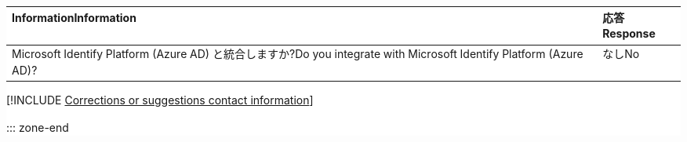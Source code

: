 | <span data-ttu-id="356f1-156">**Information**</span><span class="sxs-lookup"><span data-stu-id="356f1-156">**Information**</span></span> | <span data-ttu-id="356f1-157">**応答**</span><span class="sxs-lookup"><span data-stu-id="356f1-157">**Response**</span></span> |
|:----------------|:-------------|
| <span data-ttu-id="356f1-158">Microsoft Identify Platform (Azure AD) と統合しますか?</span><span class="sxs-lookup"><span data-stu-id="356f1-158">Do you integrate with Microsoft Identify Platform (Azure AD)?</span></span>  | <span data-ttu-id="356f1-159">なし</span><span class="sxs-lookup"><span data-stu-id="356f1-159">No</span></span> |

[!INCLUDE [Corrections or suggestions contact information](../includes/corrections-or-suggestions.md)]

::: zone-end
